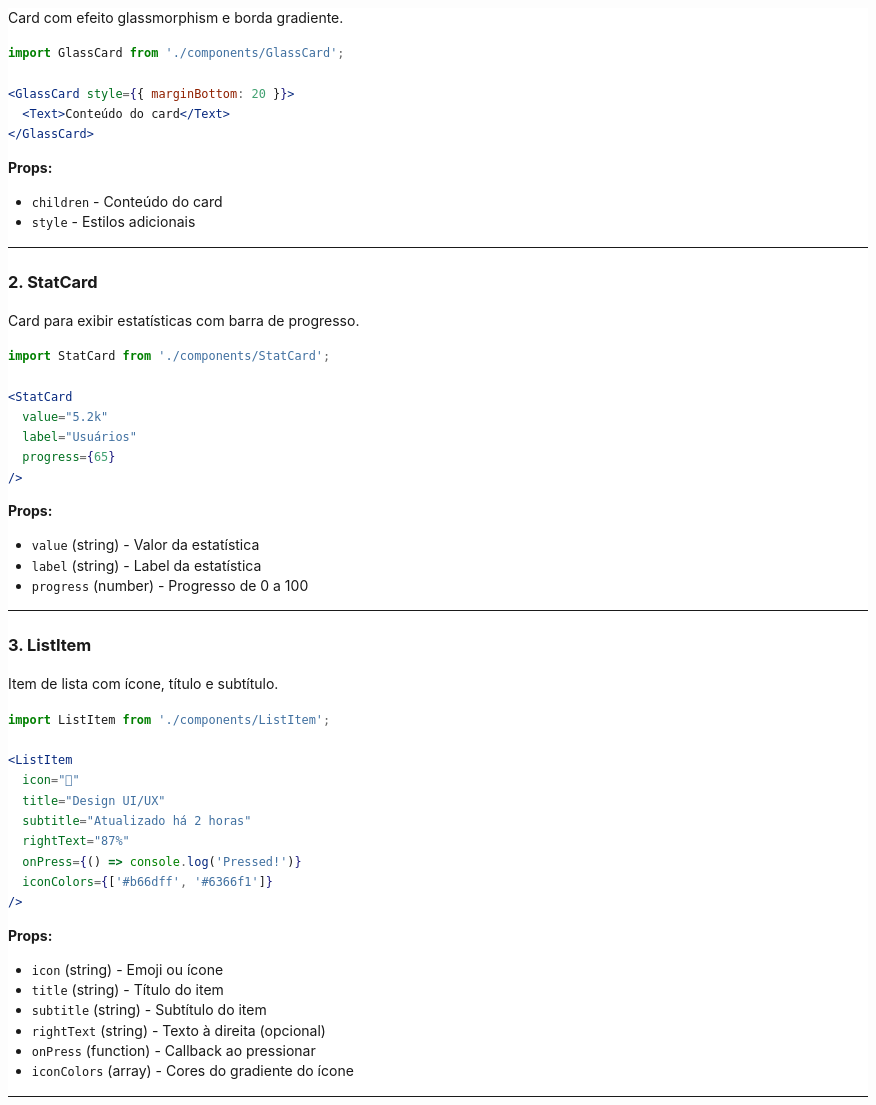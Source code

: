 Card com efeito glassmorphism e borda gradiente.

```jsx
import GlassCard from './components/GlassCard';

<GlassCard style={{ marginBottom: 20 }}>
  <Text>Conteúdo do card</Text>
</GlassCard>
```

**Props:**
- `children` - Conteúdo do card
- `style` - Estilos adicionais

---

### 2. StatCard

Card para exibir estatísticas com barra de progresso.

```jsx
import StatCard from './components/StatCard';

<StatCard 
  value="5.2k" 
  label="Usuários" 
  progress={65} 
/>
```

**Props:**
- `value` (string) - Valor da estatística
- `label` (string) - Label da estatística
- `progress` (number) - Progresso de 0 a 100

---

### 3. ListItem

Item de lista com ícone, título e subtítulo.

```jsx
import ListItem from './components/ListItem';

<ListItem
  icon="🎨"
  title="Design UI/UX"
  subtitle="Atualizado há 2 horas"
  rightText="87%"
  onPress={() => console.log('Pressed!')}
  iconColors={['#b66dff', '#6366f1']}
/>
```

**Props:**
- `icon` (string) - Emoji ou ícone
- `title` (string) - Título do item
- `subtitle` (string) - Subtítulo do item
- `rightText` (string) - Texto à direita (opcional)
- `onPress` (function) - Callback ao pressionar
- `iconColors` (array) - Cores do gradiente do ícone

---
